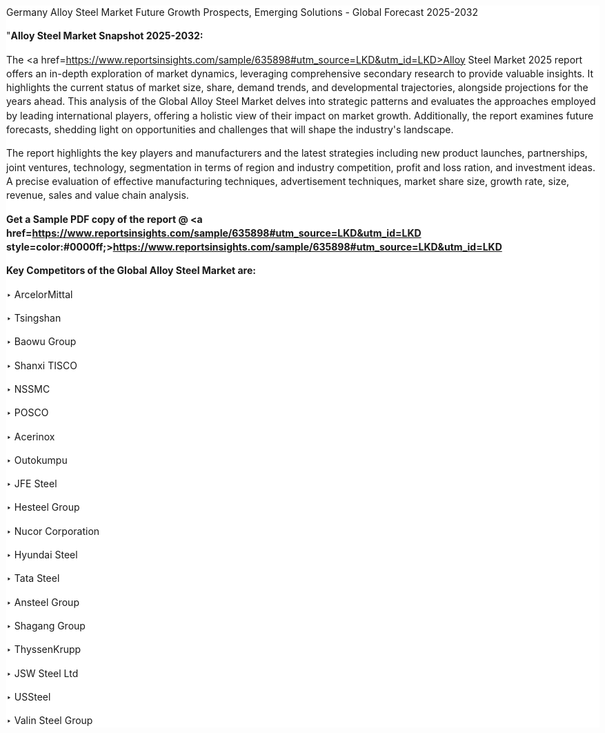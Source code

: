 Germany Alloy Steel Market Future Growth Prospects, Emerging Solutions - Global Forecast 2025-2032

"<strong>Alloy Steel Market Snapshot 2025-2032:</strong>

The <a href=https://www.reportsinsights.com/sample/635898#utm_source=LKD&utm_id=LKD>Alloy Steel Market</a> 2025 report offers an in-depth exploration of market dynamics, leveraging comprehensive secondary research to provide valuable insights. It highlights the current status of market size, share, demand trends, and developmental trajectories, alongside projections for the years ahead. This analysis of the Global Alloy Steel Market delves into strategic patterns and evaluates the approaches employed by leading international players, offering a holistic view of their impact on market growth. Additionally, the report examines future forecasts, shedding light on opportunities and challenges that will shape the industry's landscape.

The report highlights the key players and manufacturers and the latest strategies including new product launches, partnerships, joint ventures, technology, segmentation in terms of region and industry competition, profit and loss ration, and investment ideas. A precise evaluation of effective manufacturing techniques, advertisement techniques, market share size, growth rate, size, revenue, sales and value chain analysis.

<strong>Get a Sample PDF copy of the report @ <a href=https://www.reportsinsights.com/sample/635898#utm_source=LKD&utm_id=LKD style=color:#0000ff;>https://www.reportsinsights.com/sample/635898#utm_source=LKD&utm_id=LKD</a></strong>

<strong>Key Competitors of the Global Alloy Steel Market are:</strong>

‣ ArcelorMittal

‣ Tsingshan

‣ Baowu Group

‣ Shanxi TISCO

‣ NSSMC

‣ POSCO

‣ Acerinox

‣ Outokumpu

‣ JFE Steel

‣ Hesteel Group

‣ Nucor Corporation

‣ Hyundai Steel

‣ Tata Steel

‣ Ansteel Group

‣ Shagang Group

‣ ThyssenKrupp

‣ JSW Steel Ltd

‣ USSteel

‣ Valin Steel Group
